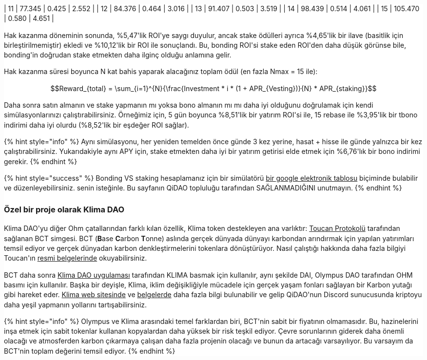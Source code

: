 | 11       | 77.345       | 0.425 | 2.552      |
| 12       | 84.376       | 0.464 | 3.016      |
| 13       | 91.407       | 0.503 | 3.519      |
| 14       | 98.439       | 0.514 | 4.061      |
| 15       | 105.470      | 0.580 | 4.651      |

Hak kazanma döneminin sonunda, %5,47'lik ROI'ye saygı duyulur, ancak stake ödülleri ayrıca %4,65'lik bir ilave (basitlik için birleştirilmemiştir) ekledi ve %10,12'lik bir ROI ile sonuçlandı. Bu, bonding ROI'si stake eden ROI'den daha düşük görünse bile, bonding'in doğrudan stake etmekten daha ilginç olduğu anlamına gelir.

Hak kazanma süresi boyunca N kat bahis yaparak alacağınız toplam ödül (en fazla Nmax = 15 ile):

$$Reward_{total} = \sum_{i=1}^{N}{\frac{Investment * i * (1 + APR_{Vesting})}{N} * APR_{staking}}$$

Daha sonra satın almanın ve stake yapmanın mı yoksa bono almanın mı mı daha iyi olduğunu doğrulamak için kendi simülasyonlarınızı çalıştırabilirsiniz. Örneğimiz için, 5 gün boyunca %8,51'lik bir yatırım ROI'si ile, 15 rebase ile %3,95'lik bir tbono indirimi daha iyi olurdu (%8,52'lik bir eşdeğer ROI sağlar).

{% hint style="info" %}
Aynı simülasyonu, her yeniden temelden önce günde 3 kez yerine, hasat + hisse ile günde yalnızca bir kez çalıştırabilirsiniz. Yukarıdakiyle aynı APY için, stake etmekten daha iyi bir yatırım getirisi elde etmek için %6,76'lık bir bono indirimi gerekir.
{% endhint %}

{% hint style="success" %}
Bonding VS staking hesaplamanız için bir simülatörü [bir google elektronik tablosu](https://docs.google.com/spreadsheets/d/1MTKTbfZAihGbEax3WEwkxToG7IlPKlwmYq59O3KG2o/edit#gid=0) biçiminde bulabilir ve düzenleyebilirsiniz. senin isteğinle. Bu sayfanın QiDAO topluluğu tarafından SAĞLANMADIĞINI unutmayın.
{% endhint %}

### Özel bir proje olarak Klima DAO

Klima DAO'yu diğer Ohm çatallarından farklı kılan özellik, Klima token destekleyen ana varlıktır: [Toucan Protokolü](https://toucan.earth) tarafından sağlanan BCT simgesi. BCT (**B**ase **C**arbon **T**onne) aslında gerçek dünyada dünyayı karbondan arındırmak için yapılan yatırımları temsil ediyor ve gerçek dünyadan karbon denkleştirmelerini tokenlara dönüştürüyor. Nasıl çalıştığı hakkında daha fazla bilgiyi Toucan'ın [resmi belgelerinde](https://docs.toucan.earth/protocol/introduction/defi-refi) okuyabilirsiniz.

BCT daha sonra [Klima DAO uygulaması](https://dapp.klimadao.finance) tarafından KLIMA basmak için kullanılır, aynı şekilde DAI, Olympus DAO tarafından OHM basımı için kullanılır. Başka bir deyişle, Klima, iklim değişikliğiyle mücadele için gerçek yaşam fonları sağlayan bir Karbon yutağı gibi hareket eder. [Klima web sitesinde](https://www.klimadao.finance) ve [belgelerde](https://klima-dao.gitbook.io/klima-dao/) daha fazla bilgi bulunabilir ve gelip QiDAO'nun Discord sunucusunda kriptoyu daha yeşil yapmanın yollarını tartışabilirsiniz.

{% hint style="info" %}
Olympus ve Klima arasındaki temel farklardan biri, BCT'nin sabit bir fiyatının olmamasıdır. Bu, hazinelerini inşa etmek için sabit tokenlar kullanan kopyalardan daha yüksek bir risk teşkil ediyor. Çevre sorunlarının giderek daha önemli olacağı ve atmosferden karbon çıkarmaya çalışan daha fazla projenin olacağı ve bunun da artacağı varsayılıyor. Bu varsayım da BCT'nin toplam değerini temsil ediyor.
{% endhint %}
